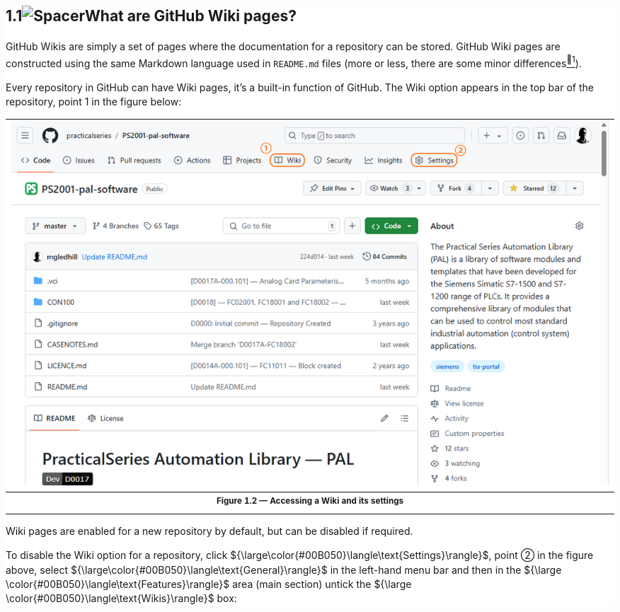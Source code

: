 ## 1.1<img width="094" height="1" src="https://psop.uk/wi-s" alt="Spacer">What are GitHub Wiki pages?

GitHub Wikis are simply a set of pages where the documentation for a repository can be stored.
GitHub Wiki pages are constructed using the same Markdown language used in  `README.md` files (more or less, there are some minor differences<a name="rn-01" href="#fn-01"><sup>💠1</sup></a>).

Every repository in GitHub can have Wiki pages, it’s a built-in function of GitHub. The Wiki option appears in the top bar of the repository, point 1 in the figure below:

<table name="f-01-02" align="center">
 <tr><td>
         <a href="../01-0000/02-images/figm-01-02.png" title="Use ctrl+click to open image in new tab">
         <img width="850" src="../01-0000/02-images/figm-01-02.png" alt="Accessing a Wiki and its settings">
                    </a></td></tr>
    <tr><th align="center"><sup>
   Figure 1.2 &mdash; Accessing a Wiki and its settings
                    </sup></th></tr>
</table>                             

Wiki pages are enabled for a new repository by default, but can be disabled if required.

To disable the Wiki option for a repository, click ${\large\color{#00B050}\langle\text{Settings}\rangle}$, point &#x2461; in the figure above, select ${\large\color{#00B050}\langle\text{General}\rangle}$ in the left-hand menu bar and then in the ${\large \color{#00B050}\langle\text{Features}\rangle}$ area (main section) untick the ${\large \color{#00B050}\langle\text{Wikis}\rangle}$ box:
